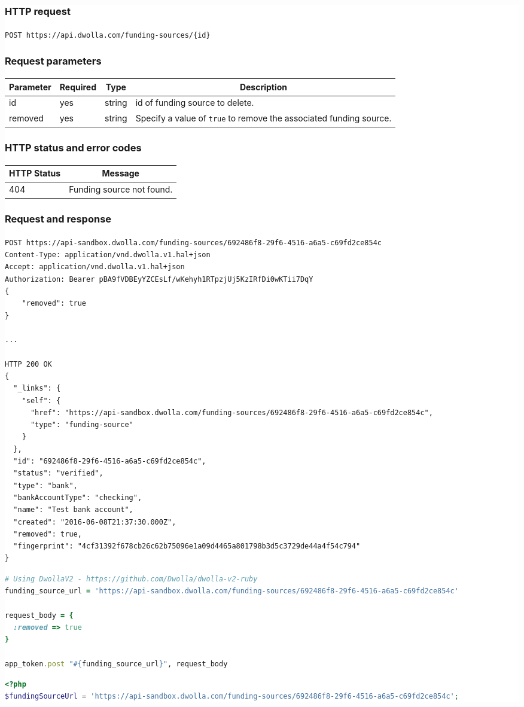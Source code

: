 
### HTTP request

`POST https://api.dwolla.com/funding-sources/{id}`

### Request parameters
| Parameter | Required | Type | Description |
|-----------|----------|----------------|-------------|
| id | yes | string | id of funding source to delete. |
| removed | yes | string |Specify a value of `true` to remove the associated funding source. |

### HTTP status and error codes
| HTTP Status | Message |
|--------------|-------------|
| 404 | Funding source not found. |

### Request and response

```raw
POST https://api-sandbox.dwolla.com/funding-sources/692486f8-29f6-4516-a6a5-c69fd2ce854c
Content-Type: application/vnd.dwolla.v1.hal+json
Accept: application/vnd.dwolla.v1.hal+json
Authorization: Bearer pBA9fVDBEyYZCEsLf/wKehyh1RTpzjUj5KzIRfDi0wKTii7DqY
{
    "removed": true
}

...

HTTP 200 OK
{
  "_links": {
    "self": {
      "href": "https://api-sandbox.dwolla.com/funding-sources/692486f8-29f6-4516-a6a5-c69fd2ce854c",
      "type": "funding-source"
    }
  },
  "id": "692486f8-29f6-4516-a6a5-c69fd2ce854c",
  "status": "verified",
  "type": "bank",
  "bankAccountType": "checking",
  "name": "Test bank account",
  "created": "2016-06-08T21:37:30.000Z",
  "removed": true,
  "fingerprint": "4cf31392f678cb26c62b75096e1a09d4465a801798b3d5c3729de44a4f54c794"
}
```
```ruby
# Using DwollaV2 - https://github.com/Dwolla/dwolla-v2-ruby
funding_source_url = 'https://api-sandbox.dwolla.com/funding-sources/692486f8-29f6-4516-a6a5-c69fd2ce854c'

request_body = {
  :removed => true
}

app_token.post "#{funding_source_url}", request_body
```
```php
<?php
$fundingSourceUrl = 'https://api-sandbox.dwolla.com/funding-sources/692486f8-29f6-4516-a6a5-c69fd2ce854c';
```